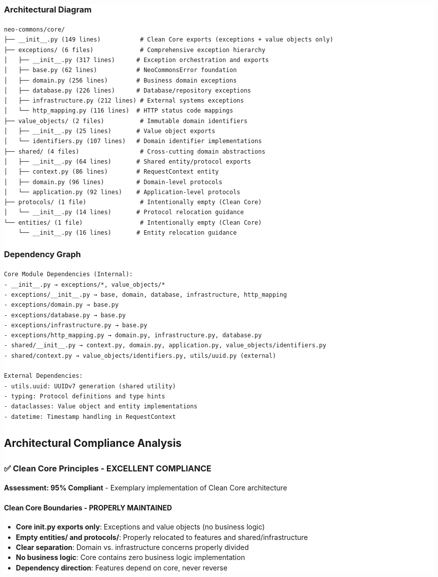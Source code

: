 ### Architectural Diagram
```
neo-commons/core/
├── __init__.py (149 lines)           # Clean Core exports (exceptions + value objects only)
├── exceptions/ (6 files)             # Comprehensive exception hierarchy
│   ├── __init__.py (317 lines)      # Exception orchestration and exports
│   ├── base.py (62 lines)           # NeoCommonsError foundation
│   ├── domain.py (256 lines)        # Business domain exceptions
│   ├── database.py (226 lines)      # Database/repository exceptions
│   ├── infrastructure.py (212 lines) # External systems exceptions
│   └── http_mapping.py (116 lines)  # HTTP status code mappings
├── value_objects/ (2 files)          # Immutable domain identifiers
│   ├── __init__.py (25 lines)       # Value object exports
│   └── identifiers.py (107 lines)   # Domain identifier implementations
├── shared/ (4 files)                 # Cross-cutting domain abstractions
│   ├── __init__.py (64 lines)       # Shared entity/protocol exports
│   ├── context.py (86 lines)        # RequestContext entity
│   ├── domain.py (96 lines)         # Domain-level protocols
│   └── application.py (92 lines)    # Application-level protocols
├── protocols/ (1 file)               # Intentionally empty (Clean Core)
│   └── __init__.py (14 lines)       # Protocol relocation guidance
└── entities/ (1 file)                # Intentionally empty (Clean Core)
    └── __init__.py (16 lines)       # Entity relocation guidance
```

### Dependency Graph
```
Core Module Dependencies (Internal):
- __init__.py → exceptions/*, value_objects/*
- exceptions/__init__.py → base, domain, database, infrastructure, http_mapping
- exceptions/domain.py → base.py
- exceptions/database.py → base.py  
- exceptions/infrastructure.py → base.py
- exceptions/http_mapping.py → domain.py, infrastructure.py, database.py
- shared/__init__.py → context.py, domain.py, application.py, value_objects/identifiers.py
- shared/context.py → value_objects/identifiers.py, utils/uuid.py (external)

External Dependencies:
- utils.uuid: UUIDv7 generation (shared utility)
- typing: Protocol definitions and type hints
- dataclasses: Value object and entity implementations
- datetime: Timestamp handling in RequestContext
```

## Architectural Compliance Analysis

### ✅ Clean Core Principles - EXCELLENT COMPLIANCE
**Assessment: 95% Compliant** - Exemplary implementation of Clean Core architecture

#### Clean Core Boundaries - PROPERLY MAINTAINED
- **Core __init__.py exports only**: Exceptions and value objects (no business logic)
- **Empty entities/ and protocols/**: Properly relocated to features and shared/infrastructure
- **Clear separation**: Domain vs. infrastructure concerns properly divided
- **No business logic**: Core contains zero business logic implementation
- **Dependency direction**: Features depend on core, never reverse
